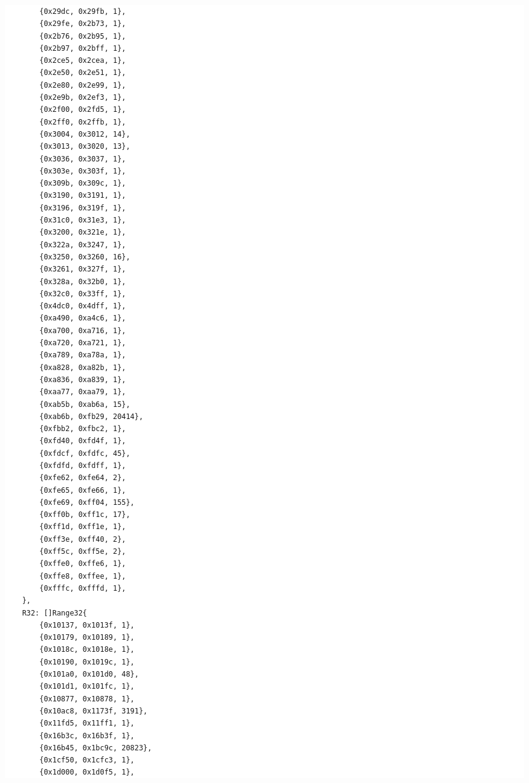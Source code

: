 ```
		{0x29dc, 0x29fb, 1},
		{0x29fe, 0x2b73, 1},
		{0x2b76, 0x2b95, 1},
		{0x2b97, 0x2bff, 1},
		{0x2ce5, 0x2cea, 1},
		{0x2e50, 0x2e51, 1},
		{0x2e80, 0x2e99, 1},
		{0x2e9b, 0x2ef3, 1},
		{0x2f00, 0x2fd5, 1},
		{0x2ff0, 0x2ffb, 1},
		{0x3004, 0x3012, 14},
		{0x3013, 0x3020, 13},
		{0x3036, 0x3037, 1},
		{0x303e, 0x303f, 1},
		{0x309b, 0x309c, 1},
		{0x3190, 0x3191, 1},
		{0x3196, 0x319f, 1},
		{0x31c0, 0x31e3, 1},
		{0x3200, 0x321e, 1},
		{0x322a, 0x3247, 1},
		{0x3250, 0x3260, 16},
		{0x3261, 0x327f, 1},
		{0x328a, 0x32b0, 1},
		{0x32c0, 0x33ff, 1},
		{0x4dc0, 0x4dff, 1},
		{0xa490, 0xa4c6, 1},
		{0xa700, 0xa716, 1},
		{0xa720, 0xa721, 1},
		{0xa789, 0xa78a, 1},
		{0xa828, 0xa82b, 1},
		{0xa836, 0xa839, 1},
		{0xaa77, 0xaa79, 1},
		{0xab5b, 0xab6a, 15},
		{0xab6b, 0xfb29, 20414},
		{0xfbb2, 0xfbc2, 1},
		{0xfd40, 0xfd4f, 1},
		{0xfdcf, 0xfdfc, 45},
		{0xfdfd, 0xfdff, 1},
		{0xfe62, 0xfe64, 2},
		{0xfe65, 0xfe66, 1},
		{0xfe69, 0xff04, 155},
		{0xff0b, 0xff1c, 17},
		{0xff1d, 0xff1e, 1},
		{0xff3e, 0xff40, 2},
		{0xff5c, 0xff5e, 2},
		{0xffe0, 0xffe6, 1},
		{0xffe8, 0xffee, 1},
		{0xfffc, 0xfffd, 1},
	},
	R32: []Range32{
		{0x10137, 0x1013f, 1},
		{0x10179, 0x10189, 1},
		{0x1018c, 0x1018e, 1},
		{0x10190, 0x1019c, 1},
		{0x101a0, 0x101d0, 48},
		{0x101d1, 0x101fc, 1},
		{0x10877, 0x10878, 1},
		{0x10ac8, 0x1173f, 3191},
		{0x11fd5, 0x11ff1, 1},
		{0x16b3c, 0x16b3f, 1},
		{0x16b45, 0x1bc9c, 20823},
		{0x1cf50, 0x1cfc3, 1},
		{0x1d000, 0x1d0f5, 1},
```